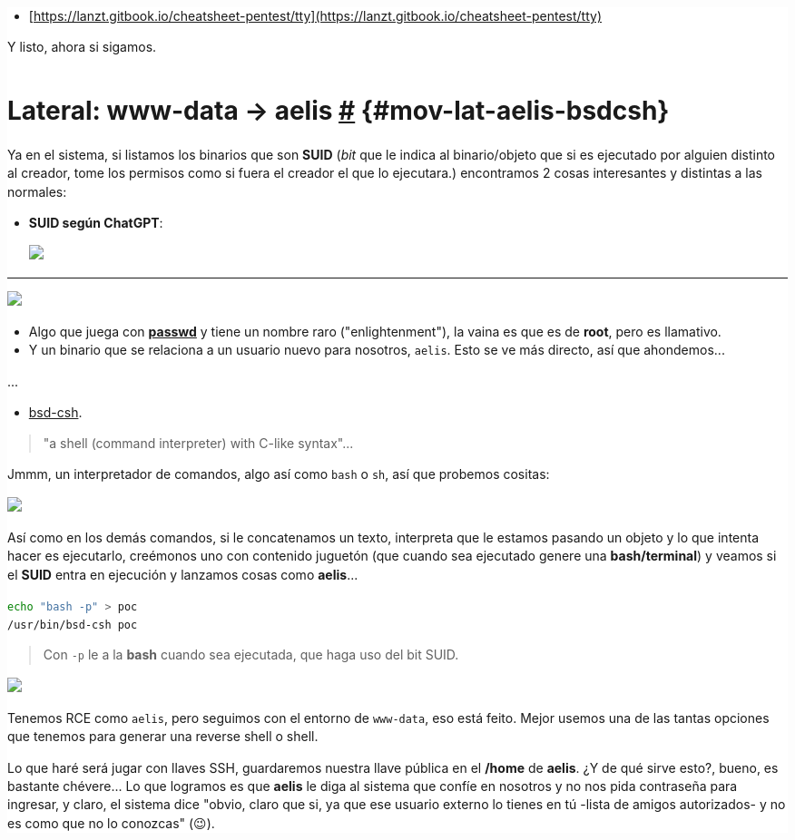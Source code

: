 * [https://lanzt.gitbook.io/cheatsheet-pentest/tty](https://lanzt.gitbook.io/cheatsheet-pentest/tty)

Y listo, ahora si sigamos.

# Lateral: www-data -> aelis [#](#mov-lat-aelis-bsdcsh) {#mov-lat-aelis-bsdcsh}

Ya en el sistema, si listamos los binarios que son **SUID** (*bit* que le indica al binario/objeto que si es ejecutado por alguien distinto al creador, tome los permisos como si fuera el creador el que lo ejecutara.) encontramos 2 cosas interesantes y distintas a las normales:

* **SUID según ChatGPT**:
  
  <img src="https://raw.githubusercontent.com/lanzt/blog/main/assets/images/HMV/luz/Luz_google_chatGPT_aboutSUIDbit.png" style="width: 80%;"/>

---

<img src="https://raw.githubusercontent.com/lanzt/blog/main/assets/images/HMV/luz/Luz_bash_www-dataSH_findSUID.png" style="width: 100%;"/>

* Algo que juega con [**passwd**](https://man7.org/linux/man-pages/man1/passwd.1.html) y tiene un nombre raro ("enlightenment"), la vaina es que es de **root**, pero es llamativo.
* Y un binario que se relaciona a un usuario nuevo para nosotros, `aelis`. Esto se ve más directo, así que ahondemos...

...

* [bsd-csh](http://man.he.net/man1/bsd-csh).

> "a shell (command interpreter) with C-like syntax"...

Jmmm, un interpretador de comandos, algo así como `bash` o `sh`, así que probemos cositas:

<img src="https://raw.githubusercontent.com/lanzt/blog/main/assets/images/HMV/luz/Luz_bash_www-dataSH_SUIDcshWEIRDresponde.png" style="width: 70%;"/>

Así como en los demás comandos, si le concatenamos un texto, interpreta que le estamos pasando un objeto y lo que intenta hacer es ejecutarlo, creémonos uno con contenido juguetón (que cuando sea ejecutado genere una **bash/terminal**) y veamos si el **SUID** entra en ejecución y lanzamos cosas como **aelis**...

```bash
echo "bash -p" > poc
/usr/bin/bsd-csh poc 
```

> Con `-p` le a la **bash** cuando sea ejecutada, que haga uso del bit SUID.

<img src="https://raw.githubusercontent.com/lanzt/blog/main/assets/images/HMV/luz/Luz_bash_www-dataSH_SUIDcsh_weirdSHasAELIS.png" style="width: 70%;"/>

Tenemos RCE como `aelis`, pero seguimos con el entorno de `www-data`, eso está feito. Mejor usemos una de las tantas opciones que tenemos para generar una reverse shell o shell.

Lo que haré será jugar con llaves SSH, guardaremos nuestra llave pública en el **/home** de **aelis**. ¿Y de qué sirve esto?, bueno, es bastante chévere... Lo que logramos es que **aelis** le diga al sistema que confíe en nosotros y no nos pida contraseña para ingresar, y claro, el sistema dice "obvio, claro que si, ya que ese usuario externo lo tienes en tú -lista de amigos autorizados- y no es como que no lo conozcas" (😉).
